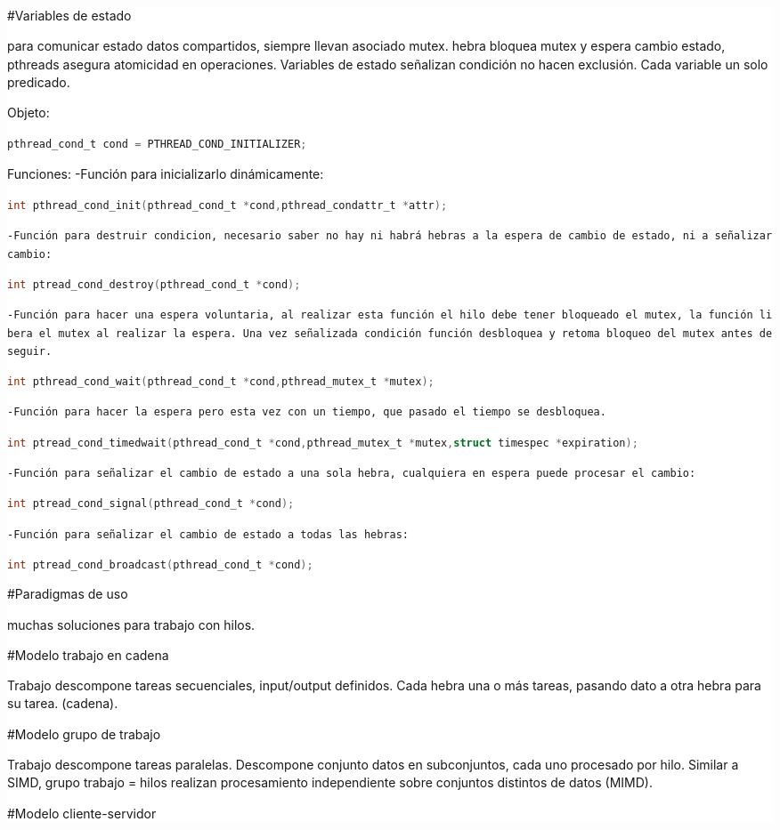 
#Variables de estado

para comunicar estado datos compartidos, siempre llevan asociado mutex.
hebra bloquea mutex y espera cambio estado, pthreads asegura atomicidad en operaciones. Variables de estado señalizan condición no hacen exclusión. Cada variable un solo predicado.

Objeto:
```C
pthread_cond_t cond = PTHREAD_COND_INITIALIZER;
```
Funciones:
    -Función para inicializarlo dinámicamente:
```C
int pthread_cond_init(pthread_cond_t *cond,pthread_condattr_t *attr);
```
    -Función para destruir condicion, necesario saber no hay ni habrá hebras a la espera de cambio de estado, ni a señalizar cambio:
```C
int ptread_cond_destroy(pthread_cond_t *cond);
```
    -Función para hacer una espera voluntaria, al realizar esta función el hilo debe tener bloqueado el mutex, la función libera el mutex al realizar la espera. Una vez señalizada condición función desbloquea y retoma bloqueo del mutex antes de seguir.
```C
int pthread_cond_wait(pthread_cond_t *cond,pthread_mutex_t *mutex);
```
    -Función para hacer la espera pero esta vez con un tiempo, que pasado el tiempo se desbloquea.
```C
int ptread_cond_timedwait(pthread_cond_t *cond,pthread_mutex_t *mutex,struct timespec *expiration);
```

    -Función para señalizar el cambio de estado a una sola hebra, cualquiera en espera puede procesar el cambio:
```C
int ptread_cond_signal(pthread_cond_t *cond);
```    
    -Función para señalizar el cambio de estado a todas las hebras:
```C
int ptread_cond_broadcast(pthread_cond_t *cond);
```

#Paradigmas de uso

muchas soluciones para trabajo con hilos.

#Modelo trabajo en cadena

Trabajo descompone tareas secuenciales, input/output definidos.
Cada hebra una o más tareas, pasando dato a otra hebra para su tarea. (cadena).

#Modelo grupo de trabajo

Trabajo descompone tareas paralelas. Descompone conjunto datos en subconjuntos, cada uno procesado por hilo. Similar a SIMD, grupo trabajo = hilos realizan procesamiento independiente sobre conjuntos distintos de datos (MIMD).

#Modelo cliente-servidor
